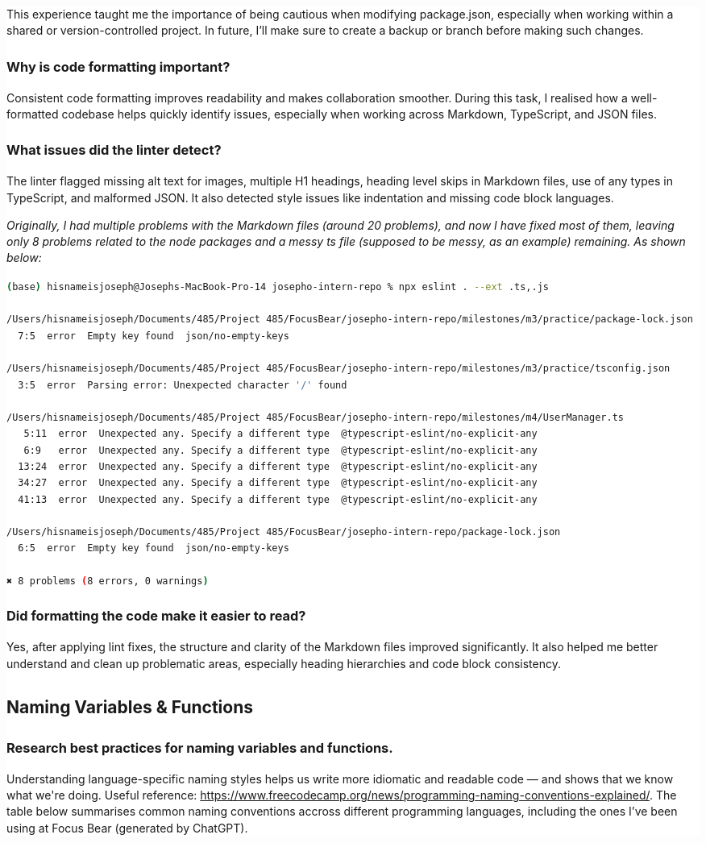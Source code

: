 This experience taught me the importance of being cautious when modifying package.json, especially when working within a shared or version-controlled project. In future, I’ll make sure to create a backup or branch before making such changes.

### Why is code formatting important?
Consistent code formatting improves readability and makes collaboration smoother. During this task, I realised how a well-formatted codebase helps quickly identify issues, especially when working across Markdown, TypeScript, and JSON files.

### What issues did the linter detect?
The linter flagged missing alt text for images, multiple H1 headings, heading level skips in Markdown files, use of any types in TypeScript, and malformed JSON. It also detected style issues like indentation and missing code block languages.

*Originally, I had multiple problems with the Markdown files (around 20 problems), and now I have fixed most of them, leaving only 8 problems related to the node packages and a messy ts file (supposed to be messy, as an example) remaining. As shown below:*
```bash
(base) hisnameisjoseph@Josephs-MacBook-Pro-14 josepho-intern-repo % npx eslint . --ext .ts,.js

/Users/hisnameisjoseph/Documents/485/Project 485/FocusBear/josepho-intern-repo/milestones/m3/practice/package-lock.json
  7:5  error  Empty key found  json/no-empty-keys

/Users/hisnameisjoseph/Documents/485/Project 485/FocusBear/josepho-intern-repo/milestones/m3/practice/tsconfig.json
  3:5  error  Parsing error: Unexpected character '/' found

/Users/hisnameisjoseph/Documents/485/Project 485/FocusBear/josepho-intern-repo/milestones/m4/UserManager.ts
   5:11  error  Unexpected any. Specify a different type  @typescript-eslint/no-explicit-any
   6:9   error  Unexpected any. Specify a different type  @typescript-eslint/no-explicit-any
  13:24  error  Unexpected any. Specify a different type  @typescript-eslint/no-explicit-any
  34:27  error  Unexpected any. Specify a different type  @typescript-eslint/no-explicit-any
  41:13  error  Unexpected any. Specify a different type  @typescript-eslint/no-explicit-any

/Users/hisnameisjoseph/Documents/485/Project 485/FocusBear/josepho-intern-repo/package-lock.json
  6:5  error  Empty key found  json/no-empty-keys

✖ 8 problems (8 errors, 0 warnings)
```

### Did formatting the code make it easier to read?
Yes, after applying lint fixes, the structure and clarity of the Markdown files improved significantly. It also helped me better understand and clean up problematic areas, especially heading hierarchies and code block consistency.

## Naming Variables & Functions
### Research best practices for naming variables and functions.
Understanding language-specific naming styles helps us write more idiomatic and readable code — and shows that we know what we're doing. Useful reference: https://www.freecodecamp.org/news/programming-naming-conventions-explained/. The table below summarises common naming conventions accross different programming languages, including the ones I’ve been using at Focus Bear (generated by ChatGPT).
